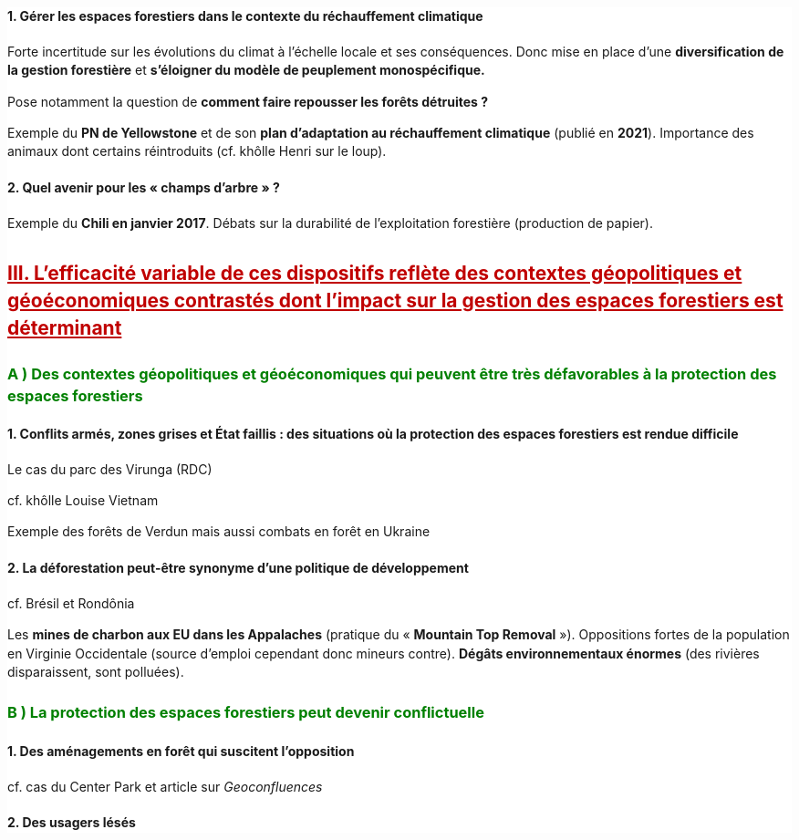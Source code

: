 #### 1. Gérer les espaces forestiers dans le contexte du réchauffement climatique 

Forte incertitude sur les évolutions du climat à l’échelle locale et ses conséquences. Donc mise en place d’une **diversification de la gestion forestière** et **s’éloigner du modèle de peuplement monospécifique.** 

Pose notamment la question de **comment faire repousser les forêts détruites ?** 

Exemple du **PN de Yellowstone** et de son **plan d’adaptation au réchauffement climatique** (publié en **2021**). Importance des animaux dont certains réintroduits (cf. khôlle Henri sur le loup). 

#### 2. Quel avenir pour les « champs d’arbre » ?

Exemple du **Chili en janvier 2017**. Débats sur la durabilité de l’exploitation forestière (production de papier). 

## <span style="color:#c00000"><u>III. L’efficacité variable de ces dispositifs reflète des contextes géopolitiques et géoéconomiques contrastés dont l’impact sur la gestion des espaces forestiers est déterminant</u></span>

### <span style="color:green">A ) Des contextes géopolitiques et géoéconomiques qui peuvent être très défavorables à la protection des espaces forestiers</span> 

#### 1. Conflits armés, zones grises et État faillis : des situations où la protection des espaces forestiers est rendue difficile 

Le cas du parc des Virunga (RDC)

cf. khôlle Louise Vietnam 

Exemple des forêts de Verdun mais aussi combats en forêt en Ukraine 

#### 2. La déforestation peut-être synonyme d’une politique de développement 

cf. Brésil et Rondônia 

Les **mines de charbon aux EU dans les Appalaches** (pratique du « **Mountain Top Removal** »). Oppositions fortes de la population en Virginie Occidentale (source d’emploi cependant donc mineurs contre). **Dégâts environnementaux énormes** (des rivières disparaissent, sont polluées). 

### <span style="color:green">B ) La protection des espaces forestiers peut devenir conflictuelle</span> 

#### 1. Des aménagements en forêt qui suscitent l’opposition 

cf. cas du Center Park et article sur *Geoconfluences* 

#### 2. Des usagers lésés 
